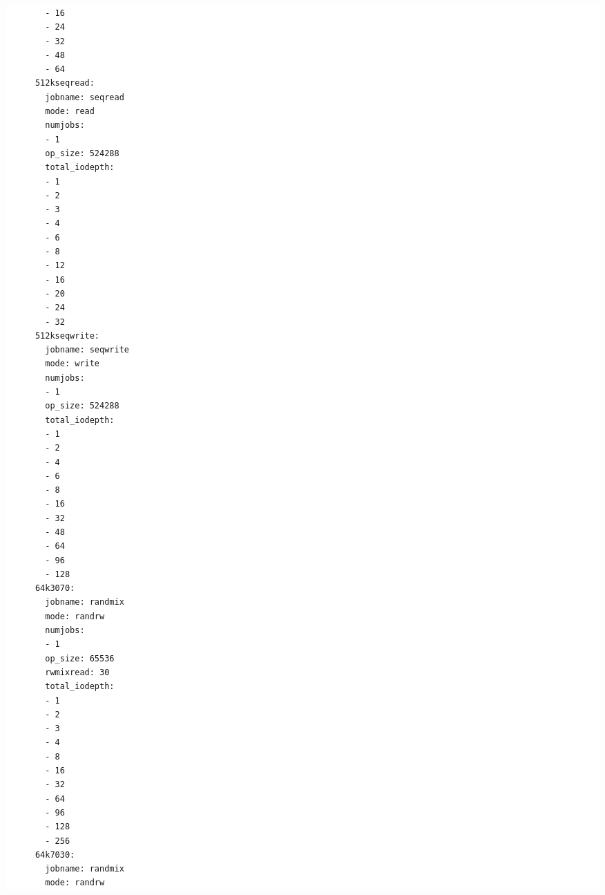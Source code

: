```benchmarks:
        - 16
        - 24
        - 32
        - 48
        - 64
      512kseqread:
        jobname: seqread
        mode: read
        numjobs:
        - 1
        op_size: 524288
        total_iodepth:
        - 1
        - 2
        - 3
        - 4
        - 6
        - 8
        - 12
        - 16
        - 20
        - 24
        - 32
      512kseqwrite:
        jobname: seqwrite
        mode: write
        numjobs:
        - 1
        op_size: 524288
        total_iodepth:
        - 1
        - 2
        - 4
        - 6
        - 8
        - 16
        - 32
        - 48
        - 64
        - 96
        - 128
      64k3070:
        jobname: randmix
        mode: randrw
        numjobs:
        - 1
        op_size: 65536
        rwmixread: 30
        total_iodepth:
        - 1
        - 2
        - 3
        - 4
        - 8
        - 16
        - 32
        - 64
        - 96
        - 128
        - 256
      64k7030:
        jobname: randmix
        mode: randrw
```